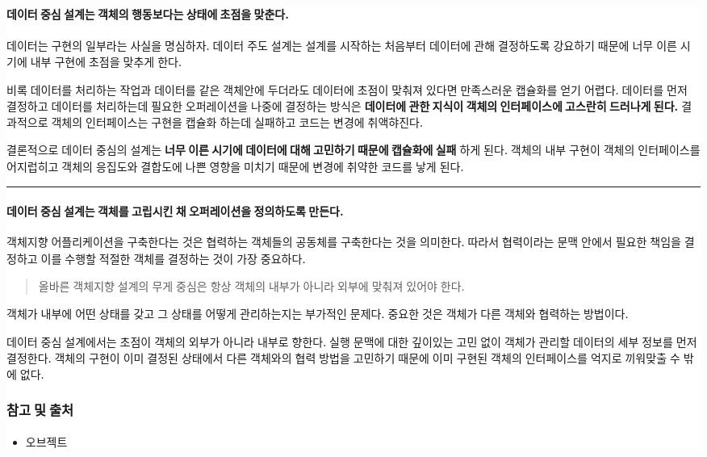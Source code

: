 
#### 데이터 중심 설계는 객체의 행동보다는 상태에 초점을 맞춘다.

데이터는 구현의 일부라는 사실을 명심하자. 데이터 주도 설계는 설계를 시작하는 처음부터 데이터에 관해 결정하도록 강요하기 때문에 너무 이른 시기에 내부 구현에 초점을 맞추게 한다.

비록 데이터를 처리하는 작업과 데이터를 같은 객체안에 두더라도 데이터에 초점이 맞춰져 있다면 만족스러운 캡슐화를 얻기 어렵다. 데이터를 먼저 결정하고 데이터를 처리하는데 필요한 오퍼레이션을 나중에 결정하는 방식은 __데이터에 관한 지식이 객체의 인터페이스에 고스란히 드러나게 된다.__ 결과적으로 객체의 인터페이스는 구현을 캡슐화 하는데 실패하고 코드는 변경에 취액햐진다.

결론적으로 데이터 중심의 설계는 __너무 이른 시기에 데이터에 대해 고민하기 때문에 캡슐화에 실패__ 하게 된다. 객체의 내부 구현이 객체의 인터페이스를 어지럽히고 객체의 응집도와 결합도에 나쁜 영향을 미치기 때문에 변경에 취약한 코드를 낳게 된다.

---

#### 데이터 중심 설계는 객체를 고립시킨 채 오퍼레이션을 정의하도록 만든다.

객체지향 어플리케이션을 구축한다는 것은 협력하는 객체들의 공동체를 구축한다는 것을 의미한다. 따라서 협력이라는 문맥 안에서 필요한 책임을 결정하고 이를 수행할 적절한 객체를 결정하는 것이 가장 중요하다.

> 올바른 객체지향 설계의 무게 중심은 항상 객체의 내부가 아니라 외부에 맞춰져 있어야 한다.

객체가 내부에 어떤 상태를 갖고 그 상태를 어떻게 관리하는지는 부가적인 문제다. 중요한 것은 객체가 다른 객체와 협력하는 방법이다.

데이터 중심 설계에서는 초점이 객체의 외부가 아니라 내부로 향한다. 실행 문맥에 대한 깊이있는 고민 없이 객체가 관리할 데이터의 세부 정보를 먼저 결정한다. 객체의 구현이 이미 결정된 상태에서 다른 객체와의 협력 방법을 고민하기 때문에 이미 구현된 객체의 인터페이스를 억지로 끼워맞출 수 밖에 없다.































### 참고 및 출처
  - 오브젝트
